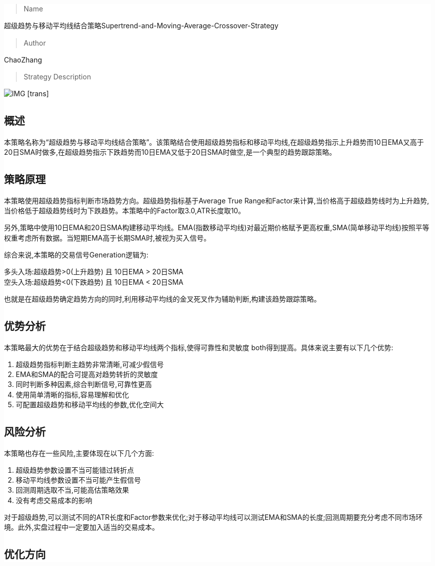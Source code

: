 
> Name

超级趋势与移动平均线结合策略Supertrend-and-Moving-Average-Crossover-Strategy

> Author

ChaoZhang

> Strategy Description

![IMG](https://www.fmz.com/upload/asset/ec391f92b96cd49e8b.png)
[trans]
## 概述

本策略名称为“超级趋势与移动平均线结合策略”。该策略结合使用超级趋势指标和移动平均线,在超级趋势指示上升趋势而10日EMA又高于20日SMA时做多,在超级趋势指示下跌趋势而10日EMA又低于20日SMA时做空,是一个典型的趋势跟踪策略。

## 策略原理

本策略使用超级趋势指标判断市场趋势方向。超级趋势指标基于Average True Range和Factor来计算,当价格高于超级趋势线时为上升趋势,当价格低于超级趋势线时为下跌趋势。本策略中的Factor取3.0,ATR长度取10。

另外,策略中使用10日EMA和20日SMA构建移动平均线。EMA(指数移动平均线)对最近期价格赋予更高权重,SMA(简单移动平均线)按照平等权重考虑所有数据。当短期EMA高于长期SMA时,被视为买入信号。

综合来说,本策略的交易信号Generation逻辑为:

多头入场:超级趋势>0(上升趋势) 且 10日EMA > 20日SMA  
空头入场:超级趋势<0(下跌趋势) 且 10日EMA < 20日SMA

也就是在超级趋势确定趋势方向的同时,利用移动平均线的金叉死叉作为辅助判断,构建该趋势跟踪策略。

## 优势分析

本策略最大的优势在于结合超级趋势和移动平均线两个指标,使得可靠性和灵敏度 both得到提高。具体来说主要有以下几个优势:

1. 超级趋势指标判断主趋势非常清晰,可减少假信号
2. EMA和SMA的配合可提高对趋势转折的灵敏度
3. 同时判断多种因素,综合判断信号,可靠性更高  
4. 使用简单清晰的指标,容易理解和优化
5. 可配置超级趋势和移动平均线的参数,优化空间大

## 风险分析

本策略也存在一些风险,主要体现在以下几个方面:  

1. 超级趋势参数设置不当可能错过转折点
2. 移动平均线参数设置不当可能产生假信号
3. 回测周期选取不当,可能高估策略效果
4. 没有考虑交易成本的影响

对于超级趋势,可以测试不同的ATR长度和Factor参数来优化;对于移动平均线可以测试EMA和SMA的长度;回测周期要充分考虑不同市场环境。此外,实盘过程中一定要加入适当的交易成本。

## 优化方向  
